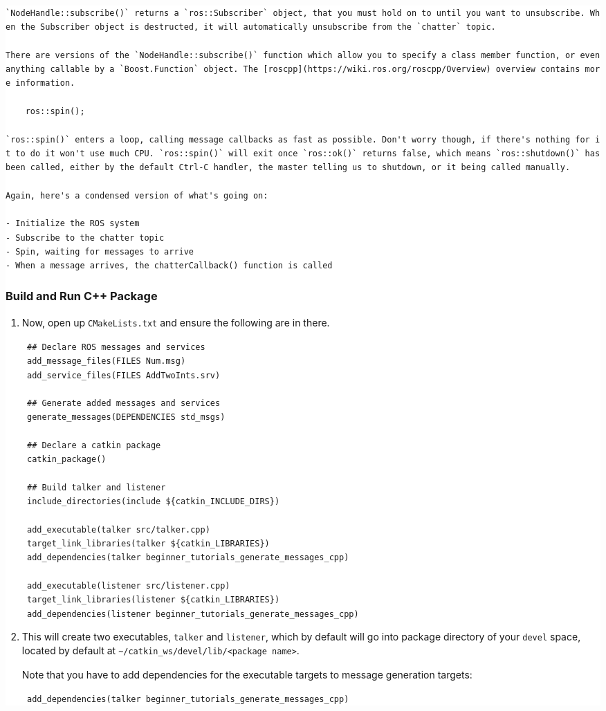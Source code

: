     `NodeHandle::subscribe()` returns a `ros::Subscriber` object, that you must hold on to until you want to unsubscribe. When the Subscriber object is destructed, it will automatically unsubscribe from the `chatter` topic.

    There are versions of the `NodeHandle::subscribe()` function which allow you to specify a class member function, or even anything callable by a `Boost.Function` object. The [roscpp](https://wiki.ros.org/roscpp/Overview) overview contains more information.

        ros::spin();
    
    `ros::spin()` enters a loop, calling message callbacks as fast as possible. Don't worry though, if there's nothing for it to do it won't use much CPU. `ros::spin()` will exit once `ros::ok()` returns false, which means `ros::shutdown()` has been called, either by the default Ctrl-C handler, the master telling us to shutdown, or it being called manually.

    Again, here's a condensed version of what's going on:

    - Initialize the ROS system
    - Subscribe to the chatter topic
    - Spin, waiting for messages to arrive
    - When a message arrives, the chatterCallback() function is called

### Build and Run C++ Package

1. Now, open up `CMakeLists.txt` and ensure the following are in there.

        ## Declare ROS messages and services
        add_message_files(FILES Num.msg)
        add_service_files(FILES AddTwoInts.srv)

        ## Generate added messages and services
        generate_messages(DEPENDENCIES std_msgs)

        ## Declare a catkin package
        catkin_package()

        ## Build talker and listener
        include_directories(include ${catkin_INCLUDE_DIRS})

        add_executable(talker src/talker.cpp)
        target_link_libraries(talker ${catkin_LIBRARIES})
        add_dependencies(talker beginner_tutorials_generate_messages_cpp)

        add_executable(listener src/listener.cpp)
        target_link_libraries(listener ${catkin_LIBRARIES})
        add_dependencies(listener beginner_tutorials_generate_messages_cpp)

1. This will create two executables, `talker` and `listener`, which by default will go into package directory of your `devel` space, located by default at `~/catkin_ws/devel/lib/<package name>`.

    Note that you have to add dependencies for the executable targets to message generation targets:

        add_dependencies(talker beginner_tutorials_generate_messages_cpp)
